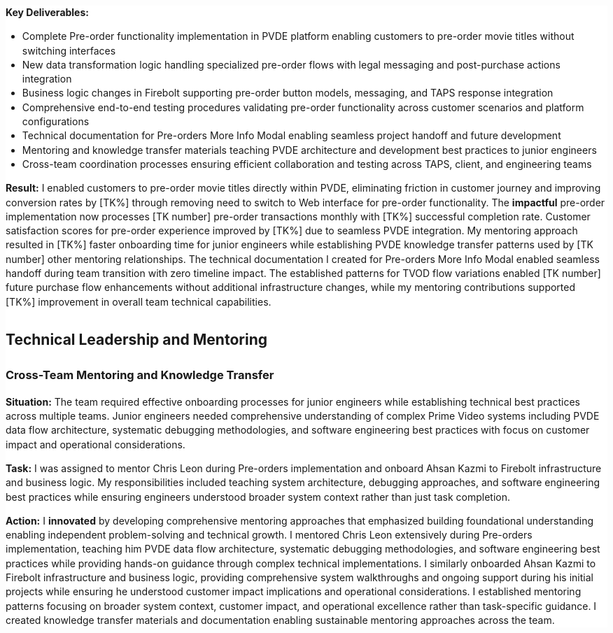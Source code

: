 **Key Deliverables:**
- Complete Pre-order functionality implementation in PVDE platform enabling customers to pre-order movie titles without switching interfaces
- New data transformation logic handling specialized pre-order flows with legal messaging and post-purchase actions integration
- Business logic changes in Firebolt supporting pre-order button models, messaging, and TAPS response integration
- Comprehensive end-to-end testing procedures validating pre-order functionality across customer scenarios and platform configurations
- Technical documentation for Pre-orders More Info Modal enabling seamless project handoff and future development
- Mentoring and knowledge transfer materials teaching PVDE architecture and development best practices to junior engineers
- Cross-team coordination processes ensuring efficient collaboration and testing across TAPS, client, and engineering teams

**Result:** I enabled customers to pre-order movie titles directly within PVDE, eliminating friction in customer journey and improving conversion rates by [TK%] through removing need to switch to Web interface for pre-order functionality. The **impactful** pre-order implementation now processes [TK number] pre-order transactions monthly with [TK%] successful completion rate. Customer satisfaction scores for pre-order experience improved by [TK%] due to seamless PVDE integration. My mentoring approach resulted in [TK%] faster onboarding time for junior engineers while establishing PVDE knowledge transfer patterns used by [TK number] other mentoring relationships. The technical documentation I created for Pre-orders More Info Modal enabled seamless handoff during team transition with zero timeline impact. The established patterns for TVOD flow variations enabled [TK number] future purchase flow enhancements without additional infrastructure changes, while my mentoring contributions supported [TK%] improvement in overall team technical capabilities.

## Technical Leadership and Mentoring

### Cross-Team Mentoring and Knowledge Transfer

**Situation:** The team required effective onboarding processes for junior engineers while establishing technical best practices across multiple teams. Junior engineers needed comprehensive understanding of complex Prime Video systems including PVDE data flow architecture, systematic debugging methodologies, and software engineering best practices with focus on customer impact and operational considerations.

**Task:** I was assigned to mentor Chris Leon during Pre-orders implementation and onboard Ahsan Kazmi to Firebolt infrastructure and business logic. My responsibilities included teaching system architecture, debugging approaches, and software engineering best practices while ensuring engineers understood broader system context rather than just task completion.

**Action:** I **innovated** by developing comprehensive mentoring approaches that emphasized building foundational understanding enabling independent problem-solving and technical growth. I mentored Chris Leon extensively during Pre-orders implementation, teaching him PVDE data flow architecture, systematic debugging methodologies, and software engineering best practices while providing hands-on guidance through complex technical implementations. I similarly onboarded Ahsan Kazmi to Firebolt infrastructure and business logic, providing comprehensive system walkthroughs and ongoing support during his initial projects while ensuring he understood customer impact implications and operational considerations. I established mentoring patterns focusing on broader system context, customer impact, and operational excellence rather than task-specific guidance. I created knowledge transfer materials and documentation enabling sustainable mentoring approaches across the team.
